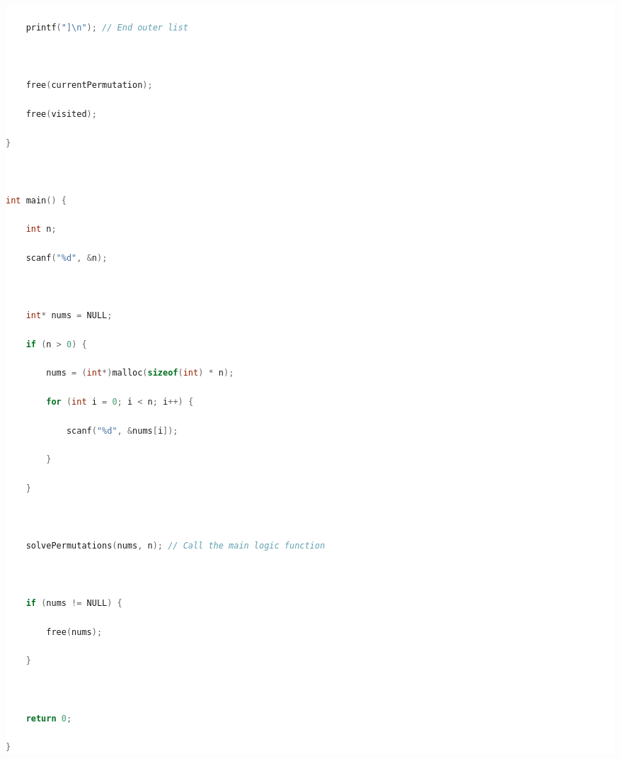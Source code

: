 ```c

    printf("]\n"); // End outer list



    free(currentPermutation);

    free(visited);

}



int main() {

    int n;

    scanf("%d", &n);



    int* nums = NULL;

    if (n > 0) {

        nums = (int*)malloc(sizeof(int) * n);

        for (int i = 0; i < n; i++) {

            scanf("%d", &nums[i]);

        }

    }

    

    solvePermutations(nums, n); // Call the main logic function



    if (nums != NULL) {

        free(nums);

    }



    return 0;

}

```
